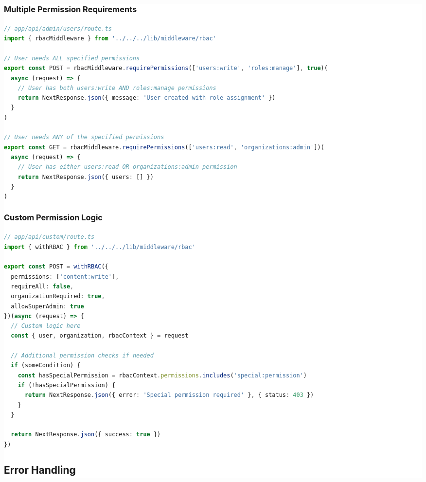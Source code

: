 ### Multiple Permission Requirements

```typescript
// app/api/admin/users/route.ts
import { rbacMiddleware } from '../../../lib/middleware/rbac'

// User needs ALL specified permissions
export const POST = rbacMiddleware.requirePermissions(['users:write', 'roles:manage'], true)(
  async (request) => {
    // User has both users:write AND roles:manage permissions
    return NextResponse.json({ message: 'User created with role assignment' })
  }
)

// User needs ANY of the specified permissions
export const GET = rbacMiddleware.requirePermissions(['users:read', 'organizations:admin'])(
  async (request) => {
    // User has either users:read OR organizations:admin permission
    return NextResponse.json({ users: [] })
  }
)
```

### Custom Permission Logic

```typescript
// app/api/custom/route.ts
import { withRBAC } from '../../../lib/middleware/rbac'

export const POST = withRBAC({
  permissions: ['content:write'],
  requireAll: false,
  organizationRequired: true,
  allowSuperAdmin: true
})(async (request) => {
  // Custom logic here
  const { user, organization, rbacContext } = request
  
  // Additional permission checks if needed
  if (someCondition) {
    const hasSpecialPermission = rbacContext.permissions.includes('special:permission')
    if (!hasSpecialPermission) {
      return NextResponse.json({ error: 'Special permission required' }, { status: 403 })
    }
  }
  
  return NextResponse.json({ success: true })
})
```

## Error Handling
